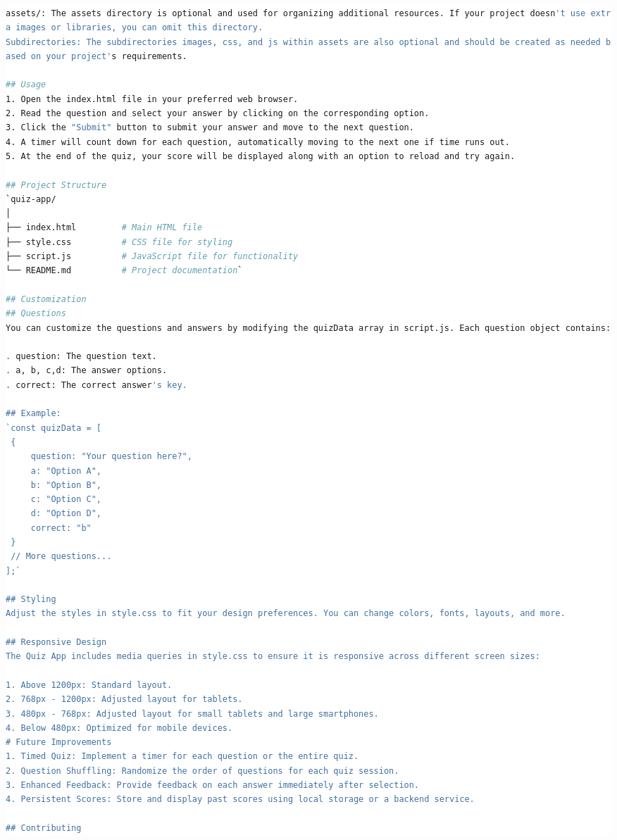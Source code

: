   ```bash
assets/: The assets directory is optional and used for organizing additional resources. If your project doesn't use extra images or libraries, you can omit this directory.
Subdirectories: The subdirectories images, css, and js within assets are also optional and should be created as needed based on your project's requirements.

## Usage
1. Open the index.html file in your preferred web browser.
2. Read the question and select your answer by clicking on the corresponding option.
3. Click the "Submit" button to submit your answer and move to the next question.
4. A timer will count down for each question, automatically moving to the next one if time runs out.
5. At the end of the quiz, your score will be displayed along with an option to reload and try again.

## Project Structure
`quiz-app/
│
├── index.html         # Main HTML file
├── style.css          # CSS file for styling
├── script.js          # JavaScript file for functionality
└── README.md          # Project documentation`

## Customization
## Questions
You can customize the questions and answers by modifying the quizData array in script.js. Each question object contains:

. question: The question text.
. a, b, c,d: The answer options.
. correct: The correct answer's key.

## Example:
`const quizData = [
    {
        question: "Your question here?",
        a: "Option A",
        b: "Option B",
        c: "Option C",
        d: "Option D",
        correct: "b"
    }
    // More questions...
];`

## Styling
Adjust the styles in style.css to fit your design preferences. You can change colors, fonts, layouts, and more.

## Responsive Design
The Quiz App includes media queries in style.css to ensure it is responsive across different screen sizes:

1. Above 1200px: Standard layout.
2. 768px - 1200px: Adjusted layout for tablets.
3. 480px - 768px: Adjusted layout for small tablets and large smartphones.
4. Below 480px: Optimized for mobile devices.
# Future Improvements
1. Timed Quiz: Implement a timer for each question or the entire quiz.
2. Question Shuffling: Randomize the order of questions for each quiz session.
3. Enhanced Feedback: Provide feedback on each answer immediately after selection.
4. Persistent Scores: Store and display past scores using local storage or a backend service.

## Contributing
   ```